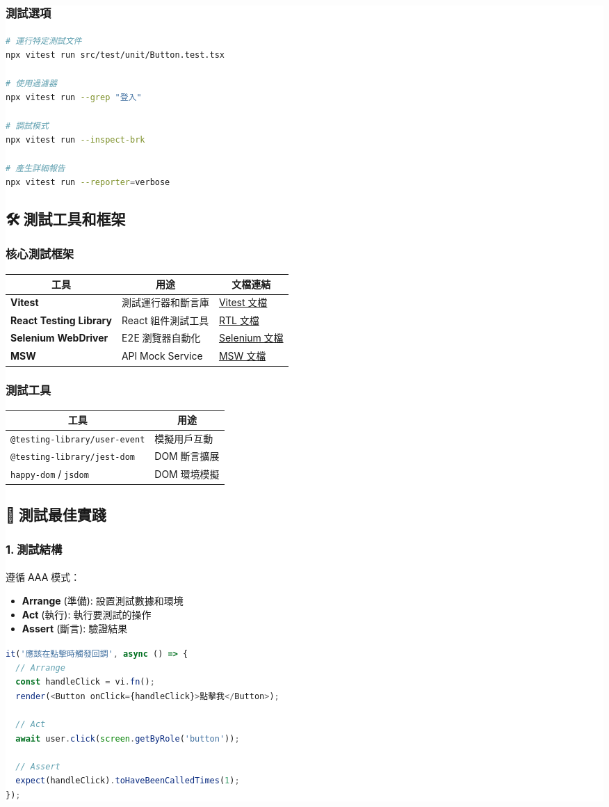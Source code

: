 ### 測試選項

```bash
# 運行特定測試文件
npx vitest run src/test/unit/Button.test.tsx

# 使用過濾器
npx vitest run --grep "登入"

# 調試模式
npx vitest run --inspect-brk

# 產生詳細報告
npx vitest run --reporter=verbose
```

## 🛠️ 測試工具和框架

### 核心測試框架

| 工具 | 用途 | 文檔連結 |
|------|------|----------|
| **Vitest** | 測試運行器和斷言庫 | [Vitest 文檔](https://vitest.dev/) |
| **React Testing Library** | React 組件測試工具 | [RTL 文檔](https://testing-library.com/docs/react-testing-library/intro/) |
| **Selenium WebDriver** | E2E 瀏覽器自動化 | [Selenium 文檔](https://selenium-webdriver.github.io/selenium/docs/api/javascript/) |
| **MSW** | API Mock Service | [MSW 文檔](https://mswjs.io/) |

### 測試工具

| 工具 | 用途 |
|------|------|
| `@testing-library/user-event` | 模擬用戶互動 |
| `@testing-library/jest-dom` | DOM 斷言擴展 |
| `happy-dom` / `jsdom` | DOM 環境模擬 |

## 📝 測試最佳實踐

### 1. 測試結構

遵循 AAA 模式：
- **Arrange** (準備): 設置測試數據和環境
- **Act** (執行): 執行要測試的操作
- **Assert** (斷言): 驗證結果

```typescript
it('應該在點擊時觸發回調', async () => {
  // Arrange
  const handleClick = vi.fn();
  render(<Button onClick={handleClick}>點擊我</Button>);
  
  // Act
  await user.click(screen.getByRole('button'));
  
  // Assert
  expect(handleClick).toHaveBeenCalledTimes(1);
});
```
